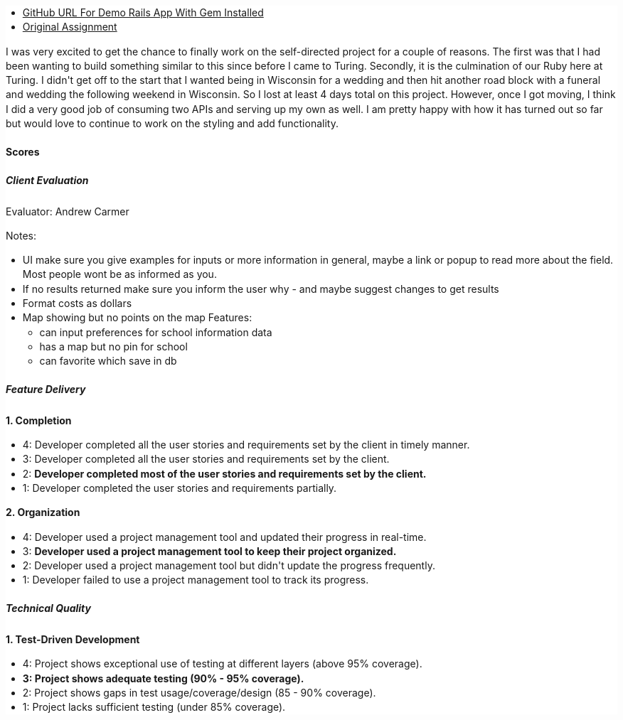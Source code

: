 * [GitHub URL For Demo Rails App With Gem Installed](https://github.com/matthewecampbell/accepted)
* [Original Assignment](https://github.com/turingschool/lesson_plans/blob/master/ruby_03-professional_rails_applications/self_directed_project.md)

I was very excited to get the chance to finally work on the self-directed project for a couple of reasons.  The first was that I had been wanting to build something similar to this since before I came to Turing.  Secondly, it is the culmination of our Ruby here at Turing.  I didn't get off to the start that I wanted being in Wisconsin for a wedding and then hit another road block with a funeral and wedding the following weekend in Wisconsin.  So I lost at least 4 days total on this project.  However, once I got moving, I think I did a very good job of consuming two APIs and serving up my own as well.  I am pretty happy with how it has turned out so far but would love to continue to work on the styling and add functionality.

#### Scores

##### Client Evaluation

Evaluator: Andrew Carmer

Notes:

- UI make sure you give examples for inputs or more information in general, maybe a link or popup to read more about the field. Most people wont be as informed as you.
- If no results returned make sure you inform the user why - and maybe suggest changes to get results
- Format costs as dollars
- Map showing but no points on the map
Features:
  - can input preferences for school information data
  - has a map but no pin for school
  - can favorite which save in db

##### Feature Delivery

**1. Completion**

* 4: Developer completed all the user stories and requirements set by the client in timely manner.
* 3: Developer completed all the user stories and requirements set by the client.
* 2: **Developer completed most of the user stories and requirements set by the client.**
* 1: Developer completed the user stories and requirements partially.

**2. Organization**

* 4: Developer used a project management tool and updated their progress in real-time.
* 3: **Developer used a project management tool to keep their project organized.**
* 2: Developer used a project management tool but didn't update the progress frequently.
* 1: Developer failed to use a project management tool to track its progress.

##### Technical Quality

**1. Test-Driven Development**

* 4: Project shows exceptional use of testing at different layers (above 95% coverage).
* **3: Project shows adequate testing (90% - 95% coverage).**
* 2: Project shows gaps in test usage/coverage/design (85 - 90% coverage).
* 1: Project lacks sufficient testing (under 85% coverage).
